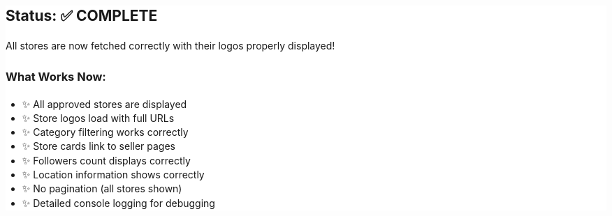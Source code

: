 ## Status: ✅ **COMPLETE**

All stores are now fetched correctly with their logos properly displayed!

### **What Works Now**:
- ✨ All approved stores are displayed
- ✨ Store logos load with full URLs
- ✨ Category filtering works correctly
- ✨ Store cards link to seller pages
- ✨ Followers count displays correctly
- ✨ Location information shows correctly
- ✨ No pagination (all stores shown)
- ✨ Detailed console logging for debugging

